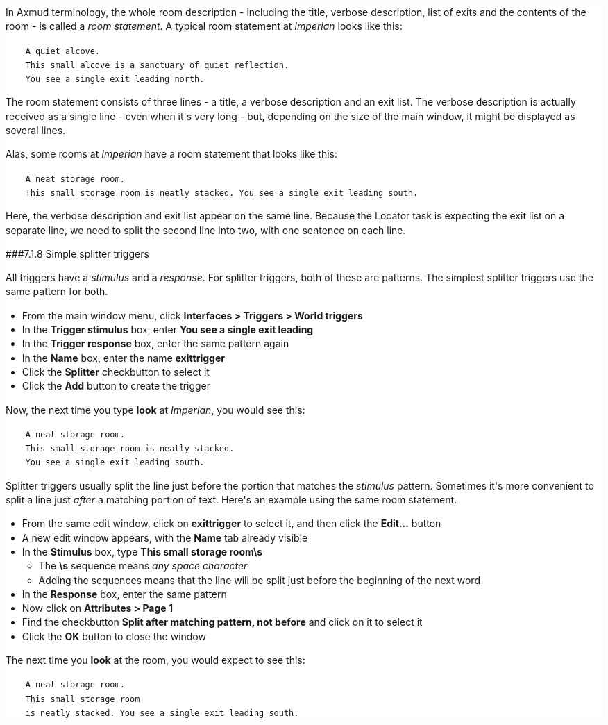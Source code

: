 In Axmud terminology, the whole room description - including the title, verbose description, list of exits and the contents of the room - is called a *room statement*. A typical room statement at *Imperian* looks like this:

        A quiet alcove.
        This small alcove is a sanctuary of quiet reflection.
        You see a single exit leading north.

The room statement consists of three lines - a title, a verbose description and an exit list. The verbose description is actually received as a single line - even when it's very long - but, depending on the size of the main window, it might be displayed as several lines.

Alas, some rooms at *Imperian* have a room statement that looks like this:

        A neat storage room.
        This small storage room is neatly stacked. You see a single exit leading south.

Here, the verbose description and exit list appear on the same line. Because the Locator task is expecting the exit list on a separate line, we need to split the second line into two, with one sentence on each line.

###<a name="7.1.8">7.1.8 Simple splitter triggers</a>

All triggers have a *stimulus* and a *response*. For splitter triggers, both of these are patterns. The simplest splitter triggers use the same pattern for both.

* From the main window menu, click **Interfaces > Triggers > World triggers**
* In the **Trigger stimulus** box, enter **You see a single exit leading**
* In the **Trigger response** box, enter the same pattern again
* In the **Name** box, enter the name **exittrigger**
* Click the **Splitter** checkbutton to select it
* Click the **Add** button to create the trigger

Now, the next time you type **look** at *Imperian*, you would see this:

        A neat storage room.
        This small storage room is neatly stacked.
        You see a single exit leading south.

Splitter triggers usually split the line just before the portion that matches the *stimulus* pattern. Sometimes it's more convenient to split a line just *after* a matching portion of text. Here's an example using the same room statement.

* From the same edit window, click on **exittrigger** to select it, and then click the **Edit...** button
* A new edit window appears, with the **Name** tab already visible
* In the **Stimulus** box, type **This small storage room\s**
    * The **\s** sequence means *any space character*
    * Adding the sequences means that the line will be split just before the beginning of the next word
* In the **Response** box, enter the same pattern
* Now click on **Attributes > Page 1**
* Find the checkbutton **Split after matching pattern, not before** and click on it to select it
* Click the **OK** button to close the window

The next time you **look** at the room, you would expect to see this:

        A neat storage room.
        This small storage room
        is neatly stacked. You see a single exit leading south.

